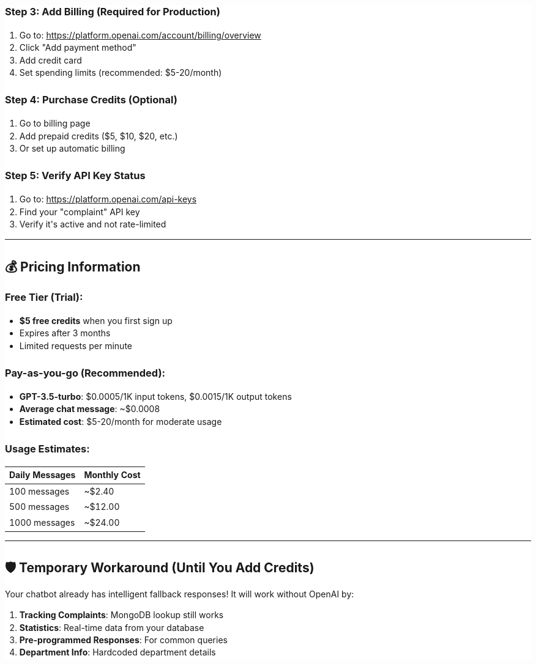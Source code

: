 ### Step 3: Add Billing (Required for Production)
1. Go to: https://platform.openai.com/account/billing/overview
2. Click "Add payment method"
3. Add credit card
4. Set spending limits (recommended: $5-20/month)

### Step 4: Purchase Credits (Optional)
1. Go to billing page
2. Add prepaid credits ($5, $10, $20, etc.)
3. Or set up automatic billing

### Step 5: Verify API Key Status
1. Go to: https://platform.openai.com/api-keys
2. Find your "complaint" API key
3. Verify it's active and not rate-limited

---

## 💰 Pricing Information

### Free Tier (Trial):
- **$5 free credits** when you first sign up
- Expires after 3 months
- Limited requests per minute

### Pay-as-you-go (Recommended):
- **GPT-3.5-turbo**: $0.0005/1K input tokens, $0.0015/1K output tokens
- **Average chat message**: ~$0.0008
- **Estimated cost**: $5-20/month for moderate usage

### Usage Estimates:
| Daily Messages | Monthly Cost |
|----------------|--------------|
| 100 messages   | ~$2.40       |
| 500 messages   | ~$12.00      |
| 1000 messages  | ~$24.00      |

---

## 🛡️ Temporary Workaround (Until You Add Credits)

Your chatbot already has intelligent fallback responses! It will work without OpenAI by:

1. **Tracking Complaints**: MongoDB lookup still works
2. **Statistics**: Real-time data from your database
3. **Pre-programmed Responses**: For common queries
4. **Department Info**: Hardcoded department details
